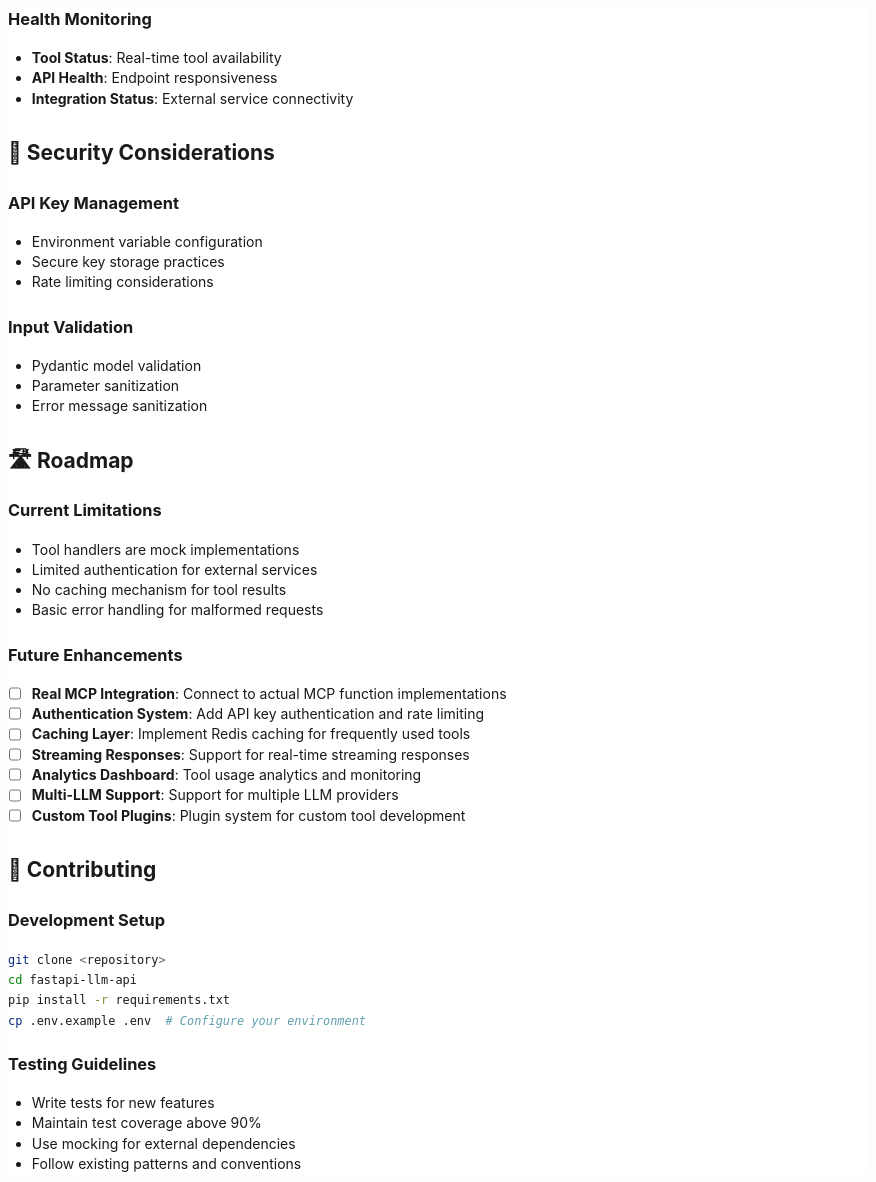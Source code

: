 ### Health Monitoring
- **Tool Status**: Real-time tool availability
- **API Health**: Endpoint responsiveness
- **Integration Status**: External service connectivity

## 🔐 Security Considerations

### API Key Management
- Environment variable configuration
- Secure key storage practices
- Rate limiting considerations

### Input Validation
- Pydantic model validation
- Parameter sanitization
- Error message sanitization

## 🛣️ Roadmap

### Current Limitations
- Tool handlers are mock implementations
- Limited authentication for external services
- No caching mechanism for tool results
- Basic error handling for malformed requests

### Future Enhancements
- [ ] **Real MCP Integration**: Connect to actual MCP function implementations
- [ ] **Authentication System**: Add API key authentication and rate limiting
- [ ] **Caching Layer**: Implement Redis caching for frequently used tools
- [ ] **Streaming Responses**: Support for real-time streaming responses
- [ ] **Analytics Dashboard**: Tool usage analytics and monitoring
- [ ] **Multi-LLM Support**: Support for multiple LLM providers
- [ ] **Custom Tool Plugins**: Plugin system for custom tool development

## 🤝 Contributing

### Development Setup
```bash
git clone <repository>
cd fastapi-llm-api
pip install -r requirements.txt
cp .env.example .env  # Configure your environment
```

### Testing Guidelines
- Write tests for new features
- Maintain test coverage above 90%
- Use mocking for external dependencies
- Follow existing patterns and conventions
